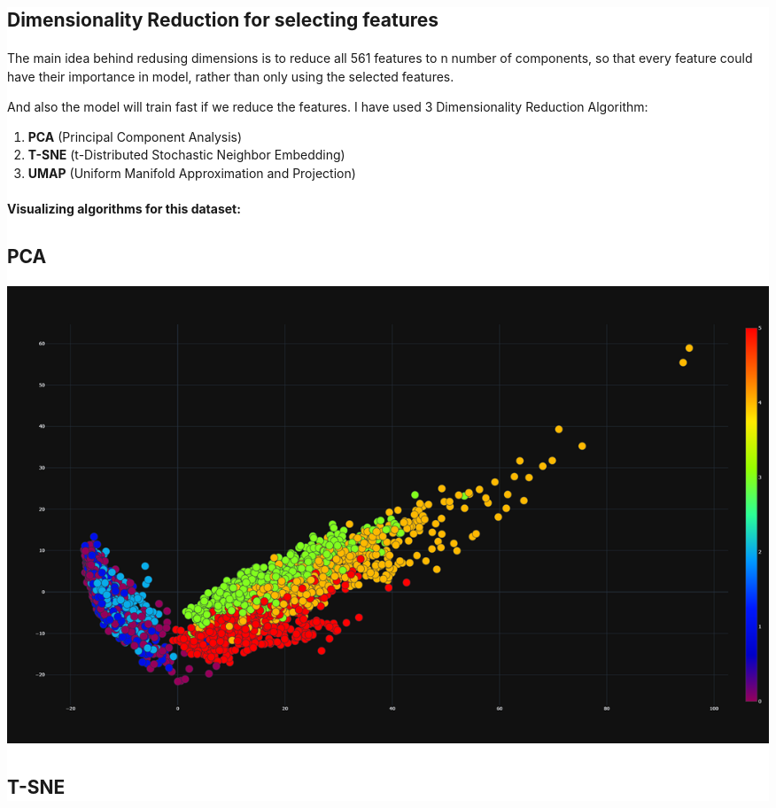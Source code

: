 ## Dimensionality Reduction for selecting features
The main idea behind redusing dimensions is to reduce all 561 features to n number of components, so that every feature could have their importance in model, rather than only using the selected features.

And also the model will train fast if we reduce the features.
I have used 3 Dimensionality Reduction Algorithm:

1. **PCA** (Principal Component Analysis)
2. **T-SNE** (t-Distributed Stochastic Neighbor Embedding)
3. **UMAP** (Uniform Manifold Approximation and Projection)

#### Visualizing algorithms for this dataset:
## PCA
![PCA](/Visualization/PCA.png)
## T-SNE